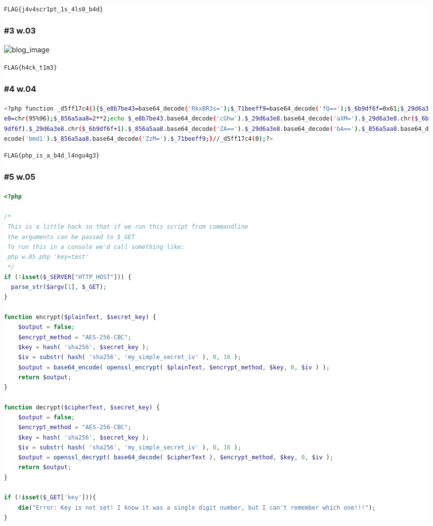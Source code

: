 ```bash
FLAG{j4v4scr1pt_1s_4ls0_b4d}
```

### #3 w.03

<div className="Image__Medium">
  <img src="https://imgur.com/b3h3awg.png" alt="blog_image" />
</div>

```bash
FLAG{h4ck_t1m3}
```

### #4 w.04

```bash
<?php function _d5ff17c4(){$_e8b7be43=base64_decode('RkxBR3s=');$_71beeff9=base64_decode('fQ==');$_6b9df6f=0x61;$_29d6a3e8=chr(95%96);$_856a5aa8=2**2;echo $_e8b7be43.base64_decode('cGhw').$_29d6a3e8.base64_decode('aXM=').$_29d6a3e8.chr($_6b9df6f).$_29d6a3e8.chr($_6b9df6f+1).$_856a5aa8.base64_decode('ZA==').$_29d6a3e8.base64_decode('bA==').$_856a5aa8.base64_decode('bmd1').$_856a5aa8.base64_decode('ZzM=').$_71beeff9;}//_d5ff17c4(0);?>
```

```bash
FLAG{php_is_a_b4d_l4ngu4g3}
```

### #5 w.05

```php
<?php

/*
 This is a little hack so that if we run this script from commandline
 the arguments can be passed to $_GET
 To run this in a console we'd call something like:
 php w.05.php 'key=test'
 */
if (!isset($_SERVER["HTTP_HOST"])) {
  parse_str($argv[1], $_GET);
}

function encrypt($plainText, $secret_key) {
    $output = false;
    $encrypt_method = "AES-256-CBC";
    $key = hash( 'sha256', $secret_key );
    $iv = substr( hash( 'sha256', 'my_simple_secret_iv' ), 0, 16 );
    $output = base64_encode( openssl_encrypt( $plainText, $encrypt_method, $key, 0, $iv ) );
    return $output;
}

function decrypt($cipherText, $secret_key) {
    $output = false;
    $encrypt_method = "AES-256-CBC";
    $key = hash( 'sha256', $secret_key );
    $iv = substr( hash( 'sha256', 'my_simple_secret_iv' ), 0, 16 );
    $output = openssl_decrypt( base64_decode( $cipherText ), $encrypt_method, $key, 0, $iv );
    return $output;
}

if (!isset($_GET['key'])){
    die("Error: Key is not set! I know it was a single digit number, but I can't remember which one!!!");
}

```